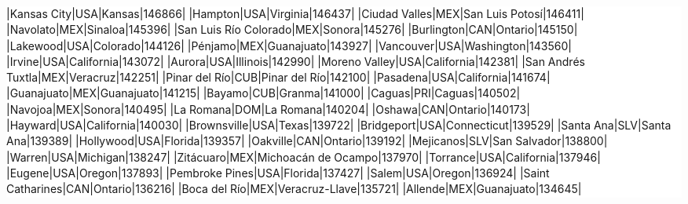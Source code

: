 |Kansas City|USA|Kansas|146866|
|Hampton|USA|Virginia|146437|
|Ciudad Valles|MEX|San Luis Potosí|146411|
|Navolato|MEX|Sinaloa|145396|
|San Luis Río Colorado|MEX|Sonora|145276|
|Burlington|CAN|Ontario|145150|
|Lakewood|USA|Colorado|144126|
|Pénjamo|MEX|Guanajuato|143927|
|Vancouver|USA|Washington|143560|
|Irvine|USA|California|143072|
|Aurora|USA|Illinois|142990|
|Moreno Valley|USA|California|142381|
|San Andrés Tuxtla|MEX|Veracruz|142251|
|Pinar del Río|CUB|Pinar del Río|142100|
|Pasadena|USA|California|141674|
|Guanajuato|MEX|Guanajuato|141215|
|Bayamo|CUB|Granma|141000|
|Caguas|PRI|Caguas|140502|
|Navojoa|MEX|Sonora|140495|
|La Romana|DOM|La Romana|140204|
|Oshawa|CAN|Ontario|140173|
|Hayward|USA|California|140030|
|Brownsville|USA|Texas|139722|
|Bridgeport|USA|Connecticut|139529|
|Santa Ana|SLV|Santa Ana|139389|
|Hollywood|USA|Florida|139357|
|Oakville|CAN|Ontario|139192|
|Mejicanos|SLV|San Salvador|138800|
|Warren|USA|Michigan|138247|
|Zitácuaro|MEX|Michoacán de Ocampo|137970|
|Torrance|USA|California|137946|
|Eugene|USA|Oregon|137893|
|Pembroke Pines|USA|Florida|137427|
|Salem|USA|Oregon|136924|
|Saint Catharines|CAN|Ontario|136216|
|Boca del Río|MEX|Veracruz-Llave|135721|
|Allende|MEX|Guanajuato|134645|
